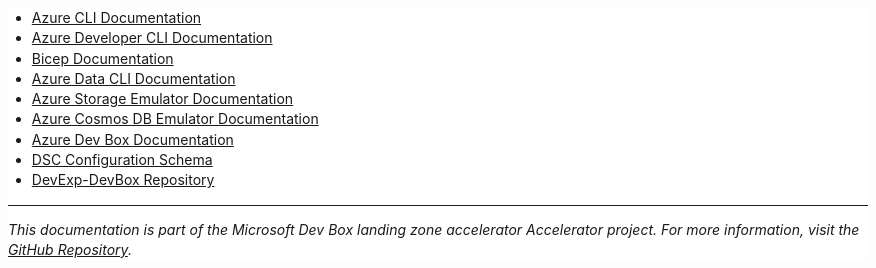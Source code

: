 - [Azure CLI Documentation](https://learn.microsoft.com/en-us/cli/azure/)
- [Azure Developer CLI Documentation](https://learn.microsoft.com/en-us/azure/developer/azure-developer-cli/)
- [Bicep Documentation](https://learn.microsoft.com/en-us/azure/azure-resource-manager/bicep/)
- [Azure Data CLI Documentation](https://learn.microsoft.com/en-us/sql/azdata/install/deploy-install-azdata)
- [Azure Storage Emulator Documentation](https://learn.microsoft.com/en-us/azure/storage/common/storage-use-emulator)
- [Azure Cosmos DB Emulator Documentation](https://learn.microsoft.com/en-us/azure/cosmos-db/local-emulator)
- [Azure Dev Box Documentation](https://learn.microsoft.com/en-us/azure/dev-box/overview-what-is-microsoft-dev-box)
- [DSC Configuration Schema](https://aka.ms/configuration-dsc-schema/0.2)
- [DevExp-DevBox Repository](https://github.com/Evilazaro/DevExp-DevBox/)

---

*This documentation is part of the Microsoft Dev Box landing zone accelerator Accelerator project. For more information, visit the [GitHub Repository](https://github.com/Evilazaro/DevExp-DevBox/).*